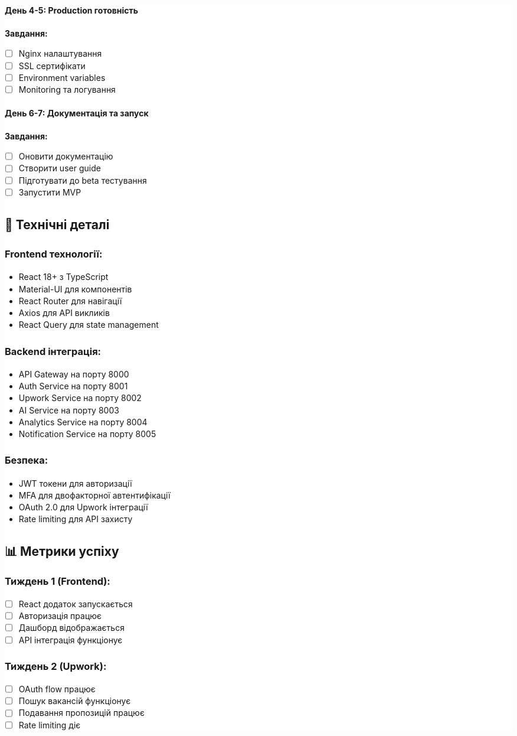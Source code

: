 #### **День 4-5: Production готовність**
**Завдання:**
- [ ] Nginx налаштування
- [ ] SSL сертифікати
- [ ] Environment variables
- [ ] Monitoring та логування

#### **День 6-7: Документація та запуск**
**Завдання:**
- [ ] Оновити документацію
- [ ] Створити user guide
- [ ] Підготувати до beta тестування
- [ ] Запустити MVP

## 🔧 Технічні деталі

### **Frontend технології:**
- React 18+ з TypeScript
- Material-UI для компонентів
- React Router для навігації
- Axios для API викликів
- React Query для state management

### **Backend інтеграція:**
- API Gateway на порту 8000
- Auth Service на порту 8001
- Upwork Service на порту 8002
- AI Service на порту 8003
- Analytics Service на порту 8004
- Notification Service на порту 8005

### **Безпека:**
- JWT токени для авторизації
- MFA для двофакторної автентифікації
- OAuth 2.0 для Upwork інтеграції
- Rate limiting для API захисту

## 📊 Метрики успіху

### **Тиждень 1 (Frontend):**
- [ ] React додаток запускається
- [ ] Авторизація працює
- [ ] Дашборд відображається
- [ ] API інтеграція функціонує

### **Тиждень 2 (Upwork):**
- [ ] OAuth flow працює
- [ ] Пошук вакансій функціонує
- [ ] Подавання пропозицій працює
- [ ] Rate limiting діє
